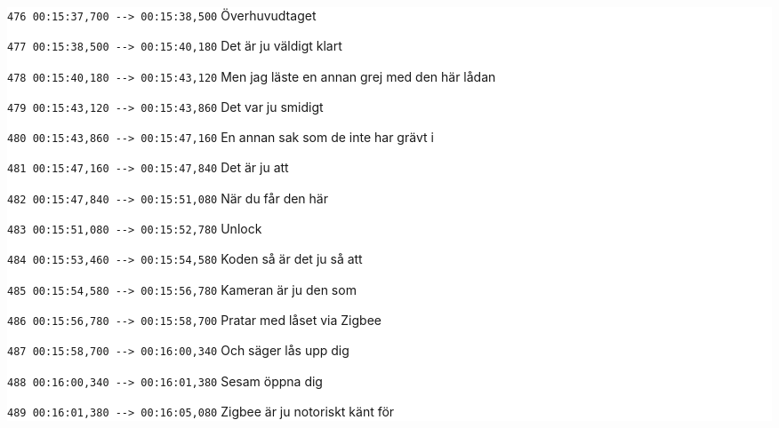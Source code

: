 

`476 00:15:37,700 --> 00:15:38,500`
Överhuvudtaget



`477 00:15:38,500 --> 00:15:40,180`
Det är ju väldigt klart



`478 00:15:40,180 --> 00:15:43,120`
Men jag läste en annan grej med den här lådan



`479 00:15:43,120 --> 00:15:43,860`
Det var ju smidigt



`480 00:15:43,860 --> 00:15:47,160`
En annan sak som de inte har grävt i



`481 00:15:47,160 --> 00:15:47,840`
Det är ju att



`482 00:15:47,840 --> 00:15:51,080`
När du får den här



`483 00:15:51,080 --> 00:15:52,780`
Unlock



`484 00:15:53,460 --> 00:15:54,580`
Koden så är det ju så att



`485 00:15:54,580 --> 00:15:56,780`
Kameran är ju den som



`486 00:15:56,780 --> 00:15:58,700`
Pratar med låset via Zigbee



`487 00:15:58,700 --> 00:16:00,340`
Och säger lås upp dig



`488 00:16:00,340 --> 00:16:01,380`
Sesam öppna dig



`489 00:16:01,380 --> 00:16:05,080`
Zigbee är ju notoriskt känt för
